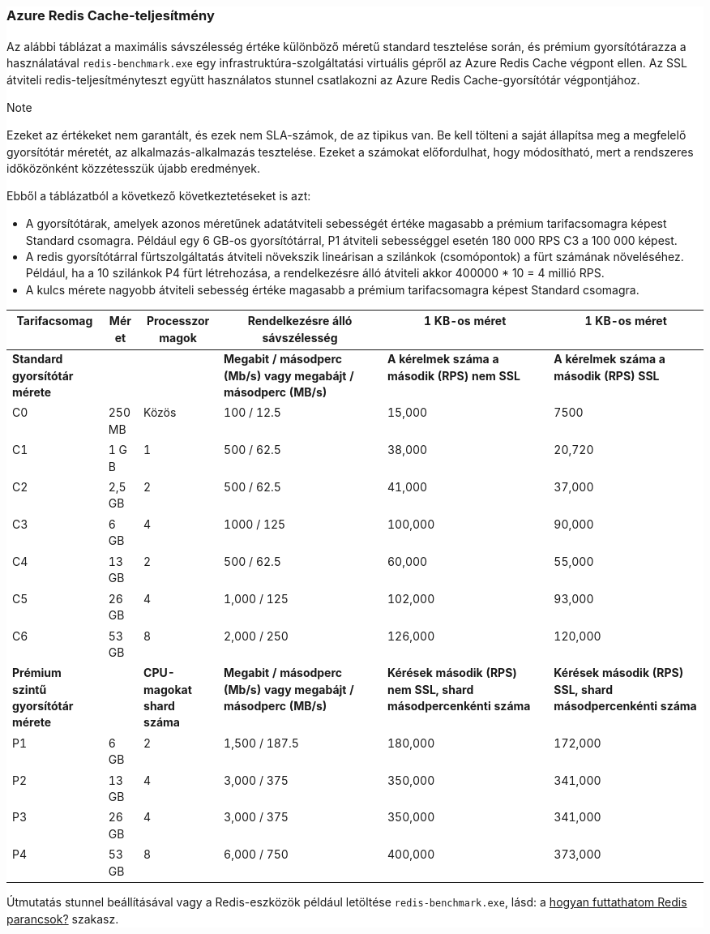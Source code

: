 <a name="cache-performance"></a>

### <a name="azure-redis-cache-performance"></a>Azure Redis Cache-teljesítmény
Az alábbi táblázat a maximális sávszélesség értéke különböző méretű standard tesztelése során, és prémium gyorsítótárazza a használatával `redis-benchmark.exe` egy infrastruktúra-szolgáltatási virtuális gépről az Azure Redis Cache végpont ellen. Az SSL átviteli redis-teljesítményteszt együtt használatos stunnel csatlakozni az Azure Redis Cache-gyorsítótár végpontjához.

>[!NOTE] 
>Ezeket az értékeket nem garantált, és ezek nem SLA-számok, de az tipikus van. Be kell tölteni a saját állapítsa meg a megfelelő gyorsítótár méretét, az alkalmazás-alkalmazás tesztelése.
>Ezeket a számokat előfordulhat, hogy módosítható, mert a rendszeres időközönként közzétesszük újabb eredmények.
>

Ebből a táblázatból a következő következtetéseket is azt:

* A gyorsítótárak, amelyek azonos méretűnek adatátviteli sebességét értéke magasabb a prémium tarifacsomagra képest Standard csomagra. Például egy 6 GB-os gyorsítótárral, P1 átviteli sebességgel esetén 180 000 RPS C3 a 100 000 képest.
* A redis gyorsítótárral fürtszolgáltatás átviteli növekszik lineárisan a szilánkok (csomópontok) a fürt számának növeléséhez. Például, ha a 10 szilánkok P4 fürt létrehozása, a rendelkezésre álló átviteli akkor 400000 * 10 = 4 millió RPS.
* A kulcs mérete nagyobb átviteli sebesség értéke magasabb a prémium tarifacsomagra képest Standard csomagra.

| Tarifacsomag | Méret | Processzormagok | Rendelkezésre álló sávszélesség | 1 KB-os méret | 1 KB-os méret |
| --- | --- | --- | --- | --- | --- |
| **Standard gyorsítótár mérete** | | |**Megabit / másodperc (Mb/s) vagy megabájt / másodperc (MB/s)** |**A kérelmek száma a második (RPS) nem SSL** |**A kérelmek száma a második (RPS) SSL** |
| C0 |250 MB |Közös |100 / 12.5 |15,000 |7500 |
| C1 |1 GB |1 |500 / 62.5 |38,000 |20,720 |
| C2 |2,5 GB |2 |500 / 62.5 |41,000 |37,000 |
| C3 |6 GB |4 |1000 / 125 |100,000 |90,000 |
| C4 |13 GB |2 |500 / 62.5 |60,000 |55,000 |
| C5 |26 GB |4 |1,000 / 125 |102,000 |93,000 |
| C6 |53 GB |8 |2,000 / 250 |126,000 |120,000 |
| **Prémium szintű gyorsítótár mérete** | |**CPU-magokat shard száma** | **Megabit / másodperc (Mb/s) vagy megabájt / másodperc (MB/s)** |**Kérések második (RPS) nem SSL, shard másodpercenkénti száma** |**Kérések második (RPS) SSL, shard másodpercenkénti száma** |
| P1 |6 GB |2 |1,500 / 187.5 |180,000 |172,000 |
| P2 |13 GB |4 |3,000 / 375 |350,000 |341,000 |
| P3 |26 GB |4 |3,000 / 375 |350,000 |341,000 |
| P4 |53 GB |8 |6,000 / 750 |400,000 |373,000 |

Útmutatás stunnel beállításával vagy a Redis-eszközök például letöltése `redis-benchmark.exe`, lásd: a [hogyan futtathatom Redis parancsok?](#cache-commands) szakasz.


["minIoThreads" configuration setting]: https://msdn.microsoft.com/library/vstudio/7w2sway1(v=vs.100).aspx